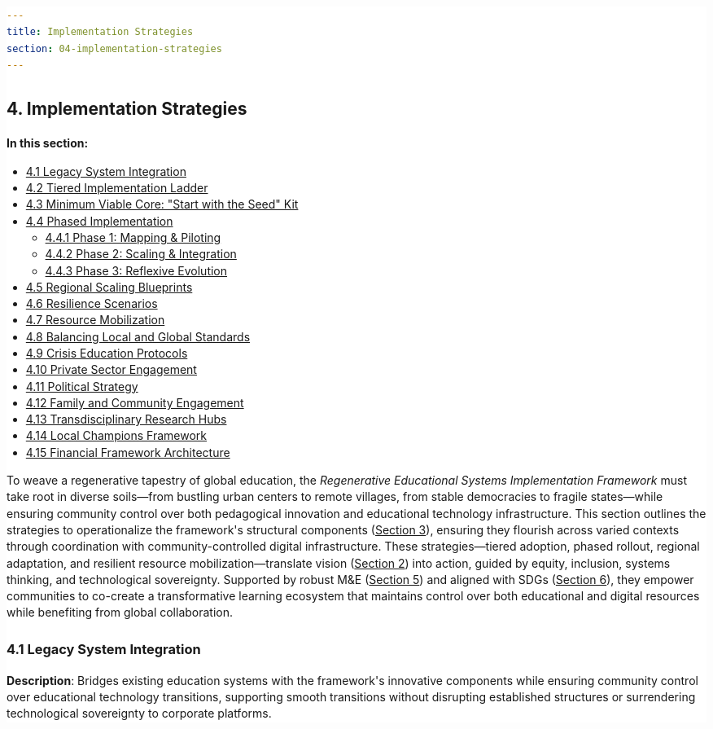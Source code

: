 ```yaml
---
title: Implementation Strategies
section: 04-implementation-strategies
---
```


## 4. Implementation Strategies

**In this section:**
- [4.1 Legacy System Integration](#41-legacy-system-integration)
- [4.2 Tiered Implementation Ladder](#42-tiered-implementation-ladder)
- [4.3 Minimum Viable Core: "Start with the Seed" Kit](#43-minimum-viable-core-start-with-the-seed-kit)
- [4.4 Phased Implementation](#44-phased-implementation)
  - [4.4.1 Phase 1: Mapping & Piloting](#441-phase-1-mapping--piloting)
  - [4.4.2 Phase 2: Scaling & Integration](#442-phase-2-scaling--integration)
  - [4.4.3 Phase 3: Reflexive Evolution](#443-phase-3-reflexive-evolution)
- [4.5 Regional Scaling Blueprints](#45-regional-scaling-blueprints)
- [4.6 Resilience Scenarios](#46-resilience-scenarios)
- [4.7 Resource Mobilization](#47-resource-mobilization)
- [4.8 Balancing Local and Global Standards](#48-balancing-local-and-global-standards)
- [4.9 Crisis Education Protocols](#49-crisis-education-protocols)
- [4.10 Private Sector Engagement](#410-private-sector-engagement)
- [4.11 Political Strategy](#411-political-strategy)
- [4.12 Family and Community Engagement](#412-family-and-community-engagement)
- [4.13 Transdisciplinary Research Hubs](#413-transdisciplinary-research-hubs)
- [4.14 Local Champions Framework](#414-local-champions-framework)
- [4.15 Financial Framework Architecture](#415-financial-framework-architecture)

To weave a regenerative tapestry of global education, the *Regenerative Educational Systems Implementation Framework* must take root in diverse soils—from bustling urban centers to remote villages, from stable democracies to fragile states—while ensuring community control over both pedagogical innovation and educational technology infrastructure. This section outlines the strategies to operationalize the framework's structural components ([Section 3](/framework/docs/implementation/education#03-structural-components)), ensuring they flourish across varied contexts through coordination with community-controlled digital infrastructure. These strategies—tiered adoption, phased rollout, regional adaptation, and resilient resource mobilization—translate vision ([Section 2](/framework/docs/implementation/education#02-vision-principles)) into action, guided by equity, inclusion, systems thinking, and technological sovereignty. Supported by robust M&E ([Section 5](/framework/docs/implementation/education#05-monitoring-evaluation)) and aligned with SDGs ([Section 6](/framework/docs/implementation/education#06-sdg-alignment)), they empower communities to co-create a transformative learning ecosystem that maintains control over both educational and digital resources while benefiting from global collaboration.

### <a id="41-legacy-system-integration"></a>4.1 Legacy System Integration
**Description**: Bridges existing education systems with the framework's innovative components while ensuring community control over educational technology transitions, supporting smooth transitions without disrupting established structures or surrendering technological sovereignty to corporate platforms.

